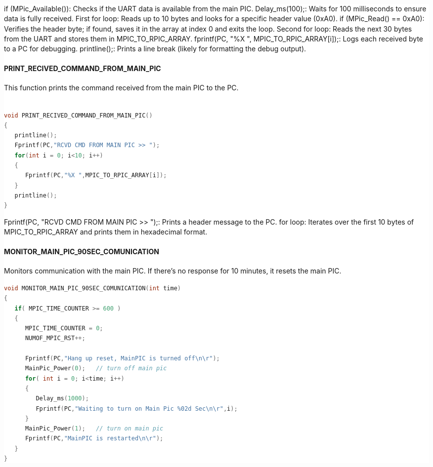 
if (MPic_Available()): Checks if the UART data is available from the main PIC.
Delay_ms(100);: Waits for 100 milliseconds to ensure data is fully received.
First for loop: Reads up to 10 bytes and looks for a specific header value (0xA0).
if (MPic_Read() == 0xA0): Verifies the header byte; if found, saves it in the array at index 0 and exits the loop.
Second for loop: Reads the next 30 bytes from the UART and stores them in MPIC_TO_RPIC_ARRAY.
fprintf(PC, "%X ", MPIC_TO_RPIC_ARRAY[i]);: Logs each received byte to a PC for debugging.
printline();: Prints a line break (likely for formatting the debug output).

#### PRINT_RECIVED_COMMAND_FROM_MAIN_PIC
This function prints the command received from the main PIC to the PC.

```c

void PRINT_RECIVED_COMMAND_FROM_MAIN_PIC()
{
   printline();
   Fprintf(PC,"RCVD CMD FROM MAIN PIC >> ");
   for(int i = 0; i<10; i++)
   {
      Fprintf(PC,"%X ",MPIC_TO_RPIC_ARRAY[i]);
   }
   printline();
}
```

Fprintf(PC, "RCVD CMD FROM MAIN PIC >> ");: Prints a header message to the PC.
for loop: Iterates over the first 10 bytes of MPIC_TO_RPIC_ARRAY and prints them in hexadecimal format.

#### MONITOR_MAIN_PIC_90SEC_COMUNICATION
Monitors communication with the main PIC. If there’s no response for 10 minutes, it resets the main PIC.

```c
void MONITOR_MAIN_PIC_90SEC_COMUNICATION(int time)
{
   if( MPIC_TIME_COUNTER >= 600 )
   {
      MPIC_TIME_COUNTER = 0;
      NUMOF_MPIC_RST++;
      
      Fprintf(PC,"Hang up reset, MainPIC is turned off\n\r");
      MainPic_Power(0);   // turn off main pic
      for( int i = 0; i<time; i++)
      {
         Delay_ms(1000);
         Fprintf(PC,"Waiting to turn on Main Pic %02d Sec\n\r",i);
      }
      MainPic_Power(1);   // turn on main pic
      Fprintf(PC,"MainPIC is restarted\n\r");
   }
}
```
